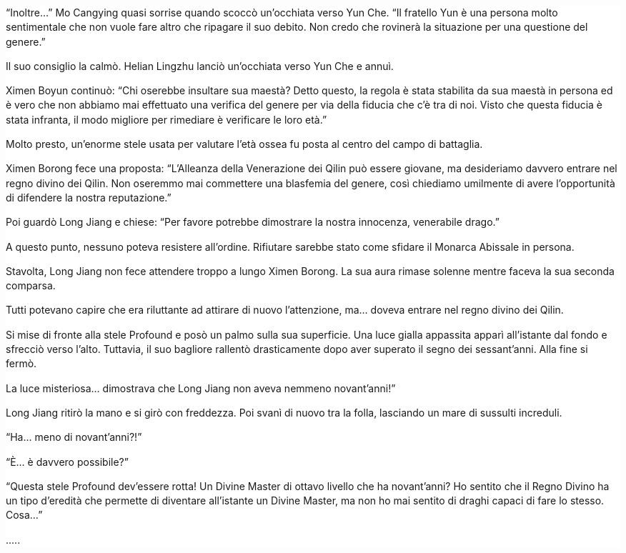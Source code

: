 
“Inoltre…” Mo Cangying quasi sorrise quando scoccò un’occhiata verso Yun Che. “Il fratello Yun è una persona molto sentimentale che non vuole fare altro che ripagare il suo debito. Non credo che rovinerà la situazione per una questione del genere.”


Il suo consiglio la calmò. Helian Lingzhu lanciò un’occhiata verso Yun Che e annuì.


Ximen Boyun continuò: “Chi oserebbe insultare sua maestà? Detto questo, la regola è stata stabilita da sua maestà in persona ed è vero che non abbiamo mai effettuato una verifica del genere per via della fiducia che c’è tra di noi. Visto che questa fiducia è stata infranta, il modo migliore per rimediare è verificare le loro età.”


Molto presto, un’enorme stele usata per valutare l’età ossea fu posta al centro del campo di battaglia.


Ximen Borong fece una proposta: “L’Alleanza della Venerazione dei Qilin può essere giovane, ma desideriamo davvero entrare nel regno divino dei Qilin. Non oseremmo mai commettere una blasfemia del genere, così chiediamo umilmente di avere l’opportunità di difendere la nostra reputazione.”


Poi guardò Long Jiang e chiese: “Per favore potrebbe dimostrare la nostra innocenza, venerabile drago.”


A questo punto, nessuno poteva resistere all’ordine. Rifiutare sarebbe stato come sfidare il Monarca Abissale in persona.


Stavolta, Long Jiang non fece attendere troppo a lungo Ximen Borong. La sua aura rimase solenne mentre faceva la sua seconda comparsa.


Tutti potevano capire che era riluttante ad attirare di nuovo l’attenzione, ma… doveva entrare nel regno divino dei Qilin.


Si mise di fronte alla stele Profound e posò un palmo sulla sua superficie. Una luce gialla appassita apparì all’istante dal fondo e sfrecciò verso l’alto. Tuttavia, il suo bagliore rallentò drasticamente dopo aver superato il segno dei sessant’anni. Alla fine si fermò.


La luce misteriosa… dimostrava che Long Jiang non aveva nemmeno novant’anni!”


Long Jiang ritirò la mano e si girò con freddezza. Poi svanì di nuovo tra la folla, lasciando un mare di sussulti increduli.


“Ha… meno di novant’anni?!”


“È… è davvero possibile?”


“Questa stele Profound dev’essere rotta! Un Divine Master di ottavo livello che ha novant’anni? Ho sentito che il Regno Divino ha un tipo d’eredità che permette di diventare all’istante un Divine Master, ma non ho mai sentito di draghi capaci di fare lo stesso. Cosa…”


…..
